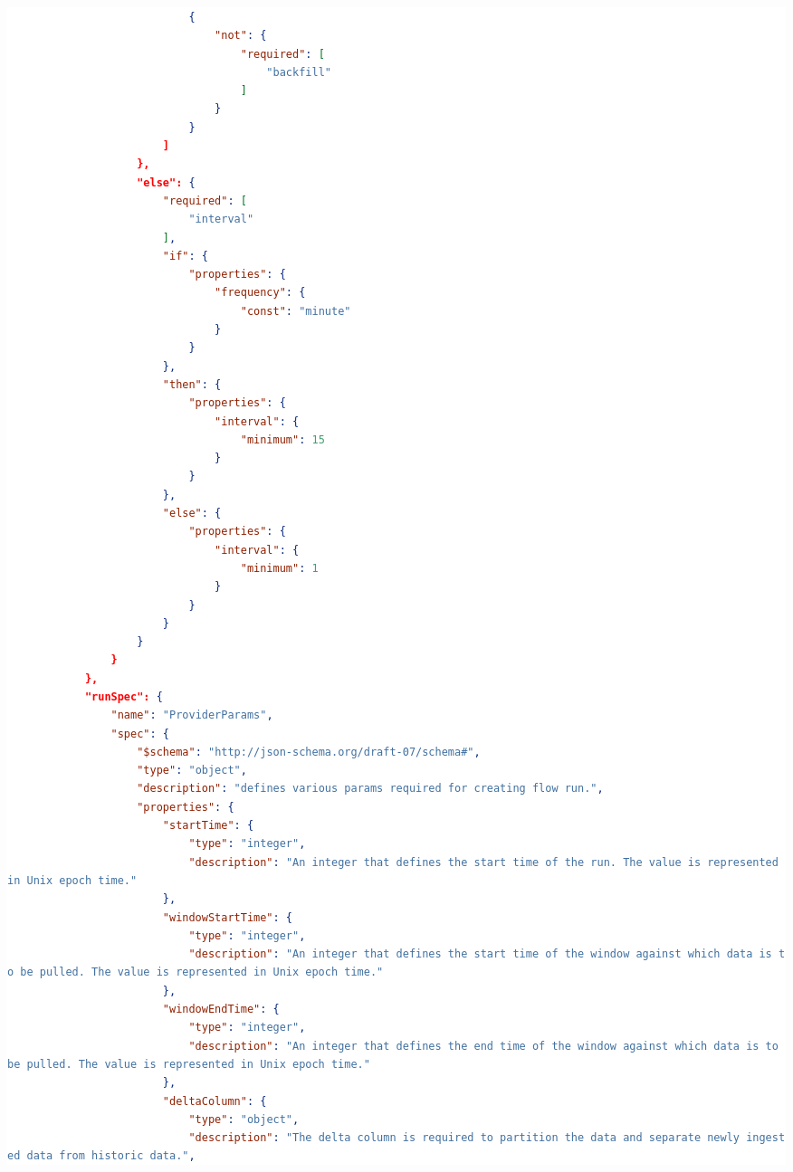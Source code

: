 ```json
                            {
                                "not": {
                                    "required": [
                                        "backfill"
                                    ]
                                }
                            }
                        ]
                    },
                    "else": {
                        "required": [
                            "interval"
                        ],
                        "if": {
                            "properties": {
                                "frequency": {
                                    "const": "minute"
                                }
                            }
                        },
                        "then": {
                            "properties": {
                                "interval": {
                                    "minimum": 15
                                }
                            }
                        },
                        "else": {
                            "properties": {
                                "interval": {
                                    "minimum": 1
                                }
                            }
                        }
                    }
                }
            },
            "runSpec": {
                "name": "ProviderParams",
                "spec": {
                    "$schema": "http://json-schema.org/draft-07/schema#",
                    "type": "object",
                    "description": "defines various params required for creating flow run.",
                    "properties": {
                        "startTime": {
                            "type": "integer",
                            "description": "An integer that defines the start time of the run. The value is represented in Unix epoch time."
                        },
                        "windowStartTime": {
                            "type": "integer",
                            "description": "An integer that defines the start time of the window against which data is to be pulled. The value is represented in Unix epoch time."
                        },
                        "windowEndTime": {
                            "type": "integer",
                            "description": "An integer that defines the end time of the window against which data is to be pulled. The value is represented in Unix epoch time."
                        },
                        "deltaColumn": {
                            "type": "object",
                            "description": "The delta column is required to partition the data and separate newly ingested data from historic data.",
```